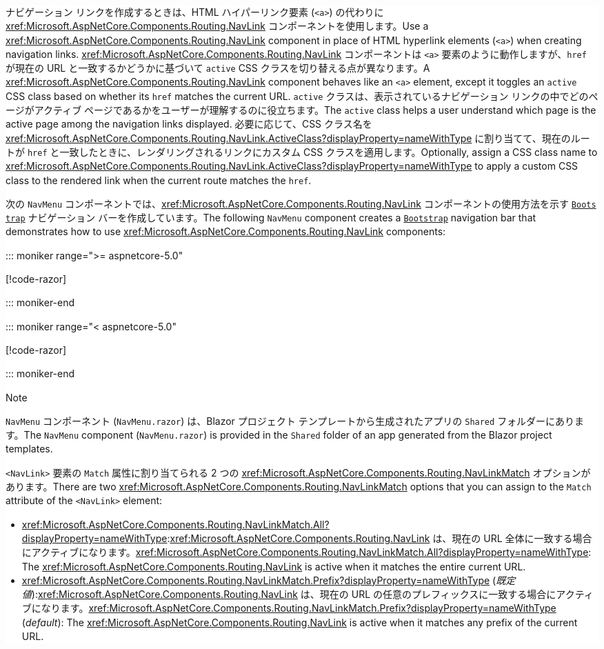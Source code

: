 <span data-ttu-id="8efe5-247">ナビゲーション リンクを作成するときは、HTML ハイパーリンク要素 (`<a>`) の代わりに <xref:Microsoft.AspNetCore.Components.Routing.NavLink> コンポーネントを使用します。</span><span class="sxs-lookup"><span data-stu-id="8efe5-247">Use a <xref:Microsoft.AspNetCore.Components.Routing.NavLink> component in place of HTML hyperlink elements (`<a>`) when creating navigation links.</span></span> <span data-ttu-id="8efe5-248"><xref:Microsoft.AspNetCore.Components.Routing.NavLink> コンポーネントは `<a>` 要素のように動作しますが、`href` が現在の URL と一致するかどうかに基づいて `active` CSS クラスを切り替える点が異なります。</span><span class="sxs-lookup"><span data-stu-id="8efe5-248">A <xref:Microsoft.AspNetCore.Components.Routing.NavLink> component behaves like an `<a>` element, except it toggles an `active` CSS class based on whether its `href` matches the current URL.</span></span> <span data-ttu-id="8efe5-249">`active` クラスは、表示されているナビゲーション リンクの中でどのページがアクティブ ページであるかをユーザーが理解するのに役立ちます。</span><span class="sxs-lookup"><span data-stu-id="8efe5-249">The `active` class helps a user understand which page is the active page among the navigation links displayed.</span></span> <span data-ttu-id="8efe5-250">必要に応じて、CSS クラス名を <xref:Microsoft.AspNetCore.Components.Routing.NavLink.ActiveClass?displayProperty=nameWithType> に割り当てて、現在のルートが `href` と一致したときに、レンダリングされるリンクにカスタム CSS クラスを適用します。</span><span class="sxs-lookup"><span data-stu-id="8efe5-250">Optionally, assign a CSS class name to <xref:Microsoft.AspNetCore.Components.Routing.NavLink.ActiveClass?displayProperty=nameWithType> to apply a custom CSS class to the rendered link when the current route matches the `href`.</span></span>

<span data-ttu-id="8efe5-251">次の `NavMenu` コンポーネントでは、<xref:Microsoft.AspNetCore.Components.Routing.NavLink> コンポーネントの使用方法を示す [`Bootstrap`](https://getbootstrap.com/docs/) ナビゲーション バーを作成しています。</span><span class="sxs-lookup"><span data-stu-id="8efe5-251">The following `NavMenu` component creates a [`Bootstrap`](https://getbootstrap.com/docs/) navigation bar that demonstrates how to use <xref:Microsoft.AspNetCore.Components.Routing.NavLink> components:</span></span>

::: moniker range=">= aspnetcore-5.0"

[!code-razor[](~/blazor/common/samples/5.x/BlazorSample_WebAssembly/Shared/routing/NavMenu.razor?name=snippet&highlight=4,9)]

::: moniker-end

::: moniker range="< aspnetcore-5.0"

[!code-razor[](~/blazor/common/samples/3.x/BlazorSample_WebAssembly/Shared/routing/NavMenu.razor?name=snippet&highlight=4,9)]

::: moniker-end

> [!NOTE]
> <span data-ttu-id="8efe5-252">`NavMenu` コンポーネント (`NavMenu.razor`) は、Blazor プロジェクト テンプレートから生成されたアプリの `Shared` フォルダーにあります。</span><span class="sxs-lookup"><span data-stu-id="8efe5-252">The `NavMenu` component (`NavMenu.razor`) is provided in the `Shared` folder of an app generated from the Blazor project templates.</span></span>

<span data-ttu-id="8efe5-253">`<NavLink>` 要素の `Match` 属性に割り当てられる 2 つの <xref:Microsoft.AspNetCore.Components.Routing.NavLinkMatch> オプションがあります。</span><span class="sxs-lookup"><span data-stu-id="8efe5-253">There are two <xref:Microsoft.AspNetCore.Components.Routing.NavLinkMatch> options that you can assign to the `Match` attribute of the `<NavLink>` element:</span></span>

* <span data-ttu-id="8efe5-254"><xref:Microsoft.AspNetCore.Components.Routing.NavLinkMatch.All?displayProperty=nameWithType>:<xref:Microsoft.AspNetCore.Components.Routing.NavLink> は、現在の URL 全体に一致する場合にアクティブになります。</span><span class="sxs-lookup"><span data-stu-id="8efe5-254"><xref:Microsoft.AspNetCore.Components.Routing.NavLinkMatch.All?displayProperty=nameWithType>: The <xref:Microsoft.AspNetCore.Components.Routing.NavLink> is active when it matches the entire current URL.</span></span>
* <span data-ttu-id="8efe5-255"><xref:Microsoft.AspNetCore.Components.Routing.NavLinkMatch.Prefix?displayProperty=nameWithType> (*既定値*):<xref:Microsoft.AspNetCore.Components.Routing.NavLink> は、現在の URL の任意のプレフィックスに一致する場合にアクティブになります。</span><span class="sxs-lookup"><span data-stu-id="8efe5-255"><xref:Microsoft.AspNetCore.Components.Routing.NavLinkMatch.Prefix?displayProperty=nameWithType> (*default*): The <xref:Microsoft.AspNetCore.Components.Routing.NavLink> is active when it matches any prefix of the current URL.</span></span>
